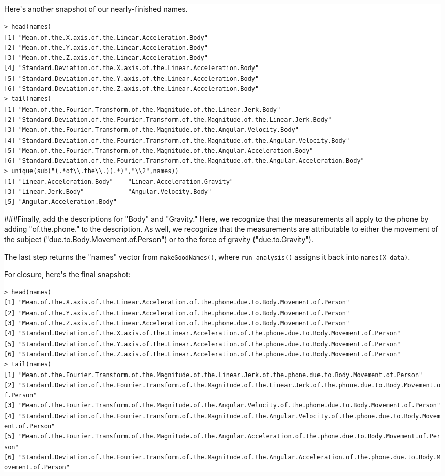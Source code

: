 Here's another snapshot of our nearly-finished names.
```
> head(names)
[1] "Mean.of.the.X.axis.of.the.Linear.Acceleration.Body"              
[2] "Mean.of.the.Y.axis.of.the.Linear.Acceleration.Body"              
[3] "Mean.of.the.Z.axis.of.the.Linear.Acceleration.Body"              
[4] "Standard.Deviation.of.the.X.axis.of.the.Linear.Acceleration.Body"
[5] "Standard.Deviation.of.the.Y.axis.of.the.Linear.Acceleration.Body"
[6] "Standard.Deviation.of.the.Z.axis.of.the.Linear.Acceleration.Body"
> tail(names)
[1] "Mean.of.the.Fourier.Transform.of.the.Magnitude.of.the.Linear.Jerk.Body"                       
[2] "Standard.Deviation.of.the.Fourier.Transform.of.the.Magnitude.of.the.Linear.Jerk.Body"         
[3] "Mean.of.the.Fourier.Transform.of.the.Magnitude.of.the.Angular.Velocity.Body"                  
[4] "Standard.Deviation.of.the.Fourier.Transform.of.the.Magnitude.of.the.Angular.Velocity.Body"    
[5] "Mean.of.the.Fourier.Transform.of.the.Magnitude.of.the.Angular.Acceleration.Body"              
[6] "Standard.Deviation.of.the.Fourier.Transform.of.the.Magnitude.of.the.Angular.Acceleration.Body"
> unique(sub("(.*of\\.the\\.)(.*)","\\2",names))
[1] "Linear.Acceleration.Body"    "Linear.Acceleration.Gravity"
[3] "Linear.Jerk.Body"            "Angular.Velocity.Body"      
[5] "Angular.Acceleration.Body"
```

###Finally, add the descriptions for "Body" and "Gravity."
Here, we recognize that the measurements all apply to the phone by adding "of.the.phone." to the description.  As well, we recognize that the measurements are attributable to either the movement of the subject ("due.to.Body.Movement.of.Person") or to the force of gravity ("due.to.Gravity").

The last step returns the "names" vector from `makeGoodNames()`, where `run_analysis()` assigns it back into `names(X_data)`.

For closure, here's the final snapshot:
```
> head(names)
[1] "Mean.of.the.X.axis.of.the.Linear.Acceleration.of.the.phone.due.to.Body.Movement.of.Person"              
[2] "Mean.of.the.Y.axis.of.the.Linear.Acceleration.of.the.phone.due.to.Body.Movement.of.Person"              
[3] "Mean.of.the.Z.axis.of.the.Linear.Acceleration.of.the.phone.due.to.Body.Movement.of.Person"              
[4] "Standard.Deviation.of.the.X.axis.of.the.Linear.Acceleration.of.the.phone.due.to.Body.Movement.of.Person"
[5] "Standard.Deviation.of.the.Y.axis.of.the.Linear.Acceleration.of.the.phone.due.to.Body.Movement.of.Person"
[6] "Standard.Deviation.of.the.Z.axis.of.the.Linear.Acceleration.of.the.phone.due.to.Body.Movement.of.Person"
> tail(names)
[1] "Mean.of.the.Fourier.Transform.of.the.Magnitude.of.the.Linear.Jerk.of.the.phone.due.to.Body.Movement.of.Person"                       
[2] "Standard.Deviation.of.the.Fourier.Transform.of.the.Magnitude.of.the.Linear.Jerk.of.the.phone.due.to.Body.Movement.of.Person"         
[3] "Mean.of.the.Fourier.Transform.of.the.Magnitude.of.the.Angular.Velocity.of.the.phone.due.to.Body.Movement.of.Person"                  
[4] "Standard.Deviation.of.the.Fourier.Transform.of.the.Magnitude.of.the.Angular.Velocity.of.the.phone.due.to.Body.Movement.of.Person"    
[5] "Mean.of.the.Fourier.Transform.of.the.Magnitude.of.the.Angular.Acceleration.of.the.phone.due.to.Body.Movement.of.Person"              
[6] "Standard.Deviation.of.the.Fourier.Transform.of.the.Magnitude.of.the.Angular.Acceleration.of.the.phone.due.to.Body.Movement.of.Person"
```
